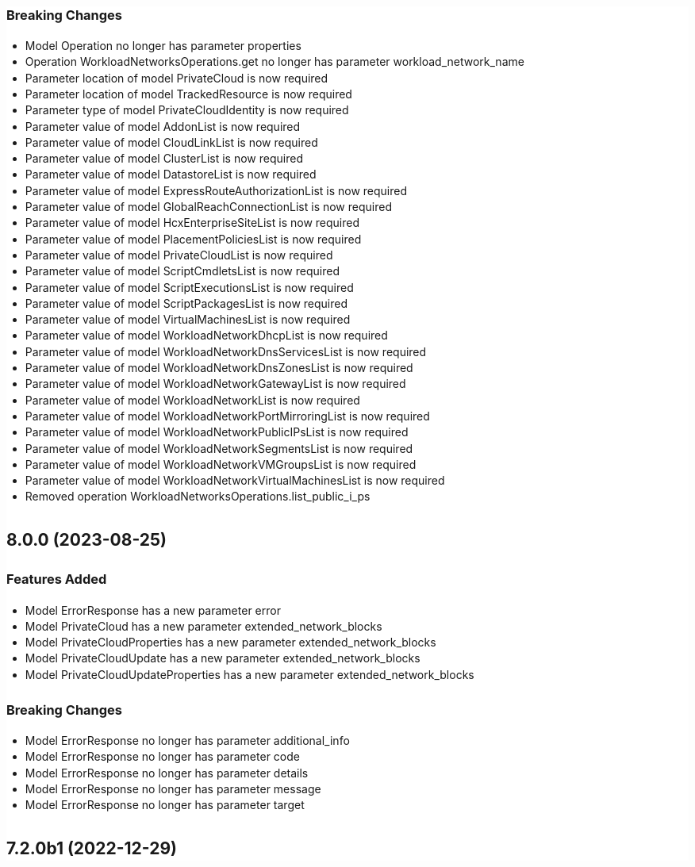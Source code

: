 ### Breaking Changes

  - Model Operation no longer has parameter properties
  - Operation WorkloadNetworksOperations.get no longer has parameter workload_network_name
  - Parameter location of model PrivateCloud is now required
  - Parameter location of model TrackedResource is now required
  - Parameter type of model PrivateCloudIdentity is now required
  - Parameter value of model AddonList is now required
  - Parameter value of model CloudLinkList is now required
  - Parameter value of model ClusterList is now required
  - Parameter value of model DatastoreList is now required
  - Parameter value of model ExpressRouteAuthorizationList is now required
  - Parameter value of model GlobalReachConnectionList is now required
  - Parameter value of model HcxEnterpriseSiteList is now required
  - Parameter value of model PlacementPoliciesList is now required
  - Parameter value of model PrivateCloudList is now required
  - Parameter value of model ScriptCmdletsList is now required
  - Parameter value of model ScriptExecutionsList is now required
  - Parameter value of model ScriptPackagesList is now required
  - Parameter value of model VirtualMachinesList is now required
  - Parameter value of model WorkloadNetworkDhcpList is now required
  - Parameter value of model WorkloadNetworkDnsServicesList is now required
  - Parameter value of model WorkloadNetworkDnsZonesList is now required
  - Parameter value of model WorkloadNetworkGatewayList is now required
  - Parameter value of model WorkloadNetworkList is now required
  - Parameter value of model WorkloadNetworkPortMirroringList is now required
  - Parameter value of model WorkloadNetworkPublicIPsList is now required
  - Parameter value of model WorkloadNetworkSegmentsList is now required
  - Parameter value of model WorkloadNetworkVMGroupsList is now required
  - Parameter value of model WorkloadNetworkVirtualMachinesList is now required
  - Removed operation WorkloadNetworksOperations.list_public_i_ps

## 8.0.0 (2023-08-25)

### Features Added

  - Model ErrorResponse has a new parameter error
  - Model PrivateCloud has a new parameter extended_network_blocks
  - Model PrivateCloudProperties has a new parameter extended_network_blocks
  - Model PrivateCloudUpdate has a new parameter extended_network_blocks
  - Model PrivateCloudUpdateProperties has a new parameter extended_network_blocks

### Breaking Changes

  - Model ErrorResponse no longer has parameter additional_info
  - Model ErrorResponse no longer has parameter code
  - Model ErrorResponse no longer has parameter details
  - Model ErrorResponse no longer has parameter message
  - Model ErrorResponse no longer has parameter target

## 7.2.0b1 (2022-12-29)
